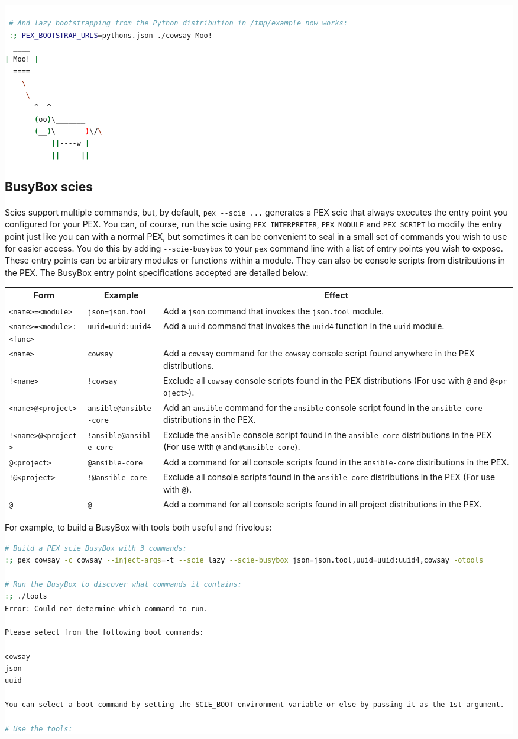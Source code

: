 ```sh

 # And lazy bootstrapping from the Python distribution in /tmp/example now works:
 :; PEX_BOOTSTRAP_URLS=pythons.json ./cowsay Moo!
  ____
| Moo! |
  ====
    \
     \
       ^__^
       (oo)\_______
       (__)\       )\/\
           ||----w |
           ||     ||
```

## BusyBox scies

Scies support multiple commands, but, by default, `pex --scie ...` generates a PEX scie that always
executes the entry point you configured for your PEX. You can, of course, run the scie using
`PEX_INTERPRETER`, `PEX_MODULE` and `PEX_SCRIPT` to modify the entry point just like you can with
a normal PEX, but sometimes it can be convenient to seal in a small set of commands you wish to use
for easier access. You do this by adding `--scie-busybox` to your `pex` command line with a list of
entry points you wish to expose. These entry points can be arbitrary modules or functions within a
module. They can also be console scripts from distributions in the PEX. The BusyBox entry point
specifications accepted are detailed below:

| Form                     | Example                 | Effect                                                                                                                            |
|--------------------------|-------------------------|-----------------------------------------------------------------------------------------------------------------------------------|
| `<name>=<module>`        | `json=json.tool`        | Add a `json` command that invokes the `json.tool` module.                                                                         |
| `<name>=<module>:<func>` | `uuid=uuid:uuid4`       | Add a `uuid` command that invokes the `uuid4` function in the `uuid` module.                                                      |
| `<name>`                 | `cowsay`                | Add a `cowsay` command for the `cowsay` console script found anywhere in the PEX distributions.                                   |
| `!<name>`                | `!cowsay`               | Exclude all `cowsay` console scripts found in the PEX distributions (For use with `@` and `@<project>`).                          |
| `<name>@<project>`       | `ansible@ansible-core`  | Add an `ansible` command for the `ansible` console script found in the `ansible-core` distributions in the PEX.                   |
| `!<name>@<project>`      | `!ansible@ansible-core` | Exclude the `ansible` console script found in the `ansible-core` distributions in the PEX (For use with `@` and `@ansible-core`). |
| `@<project>`             | `@ansible-core`         | Add a command for all console scripts found in the `ansible-core` distributions in the PEX.                                       |
| `!@<project>`            | `!@ansible-core`        | Exclude all console scripts found in the `ansible-core` distributions in the PEX (For use with `@`).                              |
| `@`                      | `@`                     | Add a command for all console scripts found in all project distributions in the PEX.                                              |

For example, to build a BusyBox with tools both useful and frivolous:
```sh
# Build a PEX scie BusyBox with 3 commands:
:; pex cowsay -c cowsay --inject-args=-t --scie lazy --scie-busybox json=json.tool,uuid=uuid:uuid4,cowsay -otools

# Run the BusyBox to discover what commands it contains:
:; ./tools
Error: Could not determine which command to run.

Please select from the following boot commands:

cowsay
json
uuid

You can select a boot command by setting the SCIE_BOOT environment variable or else by passing it as the 1st argument.

# Use the tools:
```